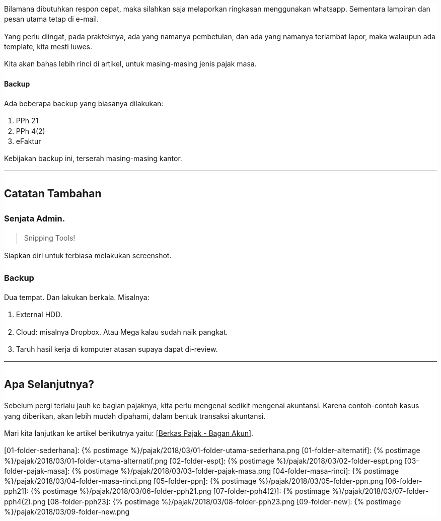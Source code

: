 Bilamana dibutuhkan respon cepat,
maka silahkan saja melaporkan ringkasan menggunakan whatsapp.
Sementara lampiran dan pesan utama tetap di e-mail.

Yang perlu diingat, pada prakteknya, ada yang namanya pembetulan,
dan ada yang namanya terlambat lapor, maka walaupun ada template,
kita mesti luwes.

Kita akan bahas lebih rinci di artikel,
untuk masing-masing jenis pajak masa.

#### Backup

Ada beberapa backup yang biasanya dilakukan:
1. PPh 21
2. PPh 4(2)
3. eFaktur

Kebijakan backup ini,
terserah masing-masing kantor.

-- -- --

<a name="tambahan"></a>

## Catatan Tambahan

### Senjata Admin.

> Snipping Tools!

Siapkan diri untuk terbiasa melakukan screenshot.

### Backup

Dua tempat. Dan lakukan berkala. Misalnya:

1. External HDD.

2. Cloud: misalnya Dropbox. Atau Mega kalau sudah naik pangkat.

3. Taruh hasil kerja di komputer atasan supaya dapat di-review.

-- -- --

<a name="selanjutnya"></a>

## Apa Selanjutnya?

Sebelum pergi terlalu jauh ke bagian pajaknya,
kita perlu mengenal sedikit mengenai akuntansi.
Karena contoh-contoh kasus yang diberikan,
akan lebih mudah dipahami,
dalam bentuk transaksi akuntansi.

Mari kita lanjutkan ke artikel berikutnya yaitu:
[[Berkas Pajak - Bagan Akun][local-whats-next]].


[//]: <> ( -- -- -- links below -- -- -- )
[local-whats-next]:     /pajak/2018/02/09/berkas-pajak-bagan-akun.html
[01-folder-sederhana]:  {% postimage %}/pajak/2018/03/01-folder-utama-sederhana.png
[01-folder-alternatif]: {% postimage %}/pajak/2018/03/01-folder-utama-alternatif.png
[02-folder-espt]:       {% postimage %}/pajak/2018/03/02-folder-espt.png
[03-folder-pajak-masa]: {% postimage %}/pajak/2018/03/03-folder-pajak-masa.png
[04-folder-masa-rinci]: {% postimage %}/pajak/2018/03/04-folder-masa-rinci.png
[05-folder-ppn]:        {% postimage %}/pajak/2018/03/05-folder-ppn.png
[06-folder-pph21]:      {% postimage %}/pajak/2018/03/06-folder-pph21.png
[07-folder-pph4(2)]:    {% postimage %}/pajak/2018/03/07-folder-pph4(2).png
[08-folder-pph23]:      {% postimage %}/pajak/2018/03/08-folder-pph23.png
[09-folder-new]:        {% postimage %}/pajak/2018/03/09-folder-new.png